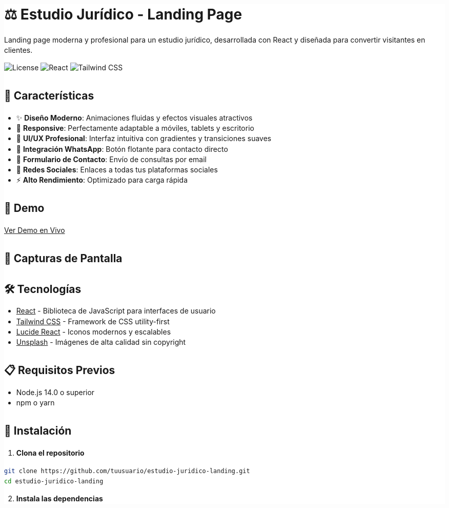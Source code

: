 # ⚖️ Estudio Jurídico - Landing Page

Landing page moderna y profesional para un estudio jurídico, desarrollada con React y diseñada para convertir visitantes en clientes.

![License](https://img.shields.io/badge/license-MIT-blue.svg)
![React](https://img.shields.io/badge/React-18+-61DAFB?logo=react)
![Tailwind CSS](https://img.shields.io/badge/Tailwind-3+-38B2AC?logo=tailwind-css)

## 🌟 Características

- ✨ **Diseño Moderno**: Animaciones fluidas y efectos visuales atractivos
- 📱 **Responsive**: Perfectamente adaptable a móviles, tablets y escritorio
- 🎨 **UI/UX Profesional**: Interfaz intuitiva con gradientes y transiciones suaves
- 💬 **Integración WhatsApp**: Botón flotante para contacto directo
- 📧 **Formulario de Contacto**: Envío de consultas por email
- 🔗 **Redes Sociales**: Enlaces a todas tus plataformas sociales
- ⚡ **Alto Rendimiento**: Optimizado para carga rápida

## 🚀 Demo

[Ver Demo en Vivo](https://estudiojuridico-demo.netlify.app/) 

## 📸 Capturas de Pantalla



## 🛠️ Tecnologías

- [React](https://reactjs.org/) - Biblioteca de JavaScript para interfaces de usuario
- [Tailwind CSS](https://tailwindcss.com/) - Framework de CSS utility-first
- [Lucide React](https://lucide.dev/) - Iconos modernos y escalables
- [Unsplash](https://unsplash.com/) - Imágenes de alta calidad sin copyright

## 📋 Requisitos Previos

- Node.js 14.0 o superior
- npm o yarn

## 🔧 Instalación

1. **Clona el repositorio**

```bash
git clone https://github.com/tuusuario/estudio-juridico-landing.git
cd estudio-juridico-landing
```

2. **Instala las dependencias**
